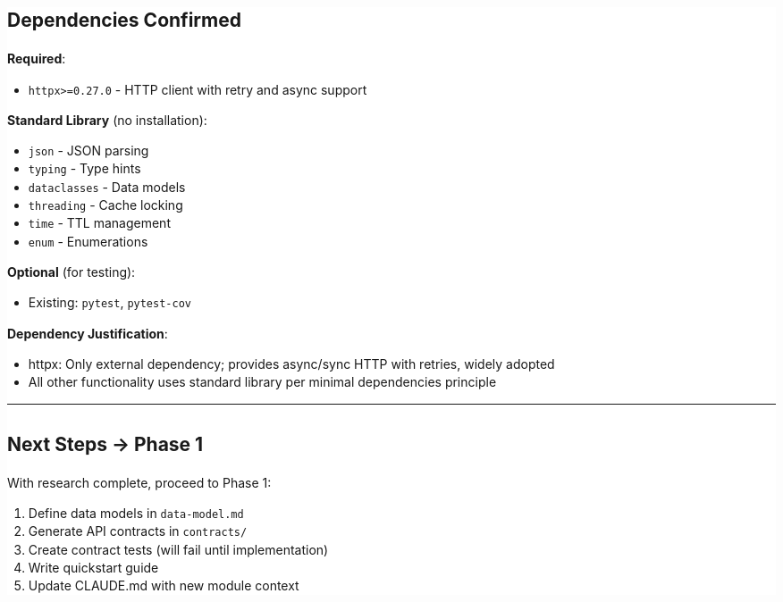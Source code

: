 
## Dependencies Confirmed

**Required**:
- `httpx>=0.27.0` - HTTP client with retry and async support

**Standard Library** (no installation):
- `json` - JSON parsing
- `typing` - Type hints
- `dataclasses` - Data models
- `threading` - Cache locking
- `time` - TTL management
- `enum` - Enumerations

**Optional** (for testing):
- Existing: `pytest`, `pytest-cov`

**Dependency Justification**:
- httpx: Only external dependency; provides async/sync HTTP with retries, widely adopted
- All other functionality uses standard library per minimal dependencies principle

---

## Next Steps → Phase 1

With research complete, proceed to Phase 1:
1. Define data models in `data-model.md`
2. Generate API contracts in `contracts/`
3. Create contract tests (will fail until implementation)
4. Write quickstart guide
5. Update CLAUDE.md with new module context

